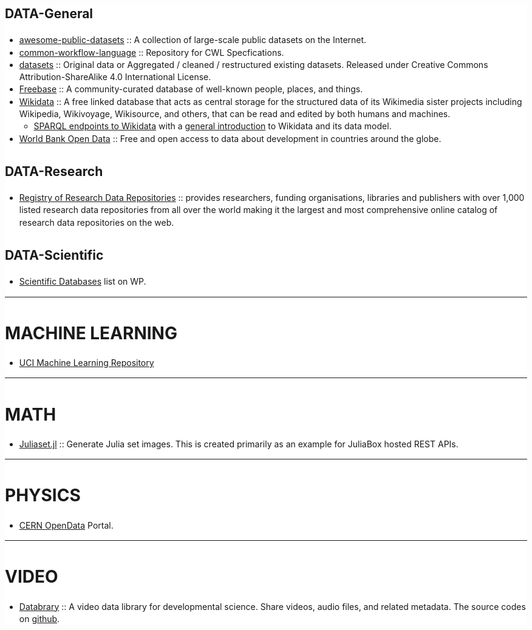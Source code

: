 ## DATA-General
+ [awesome-public-datasets](https://github.com/caesar0301/awesome-public-datasets) :: A collection of large-scale public datasets on the Internet.
+ [common-workflow-language](https://github.com/common-workflow-language/common-workflow-language) :: Repository for CWL Specfications.
+ [datasets](https://github.com/ali-ce/datasets) :: Original data or Aggregated / cleaned / restructured existing datasets. Released under Creative Commons Attribution-ShareAlike 4.0 International License.
+ [Freebase](http://www.freebase.com) :: A community-curated database of well-known people, places, and things.
+ [Wikidata](https://www.wikidata.org/) :: A free linked database that acts as central storage for the structured data of its Wikimedia sister projects including Wikipedia, Wikivoyage, Wikisource, and others, that can be read and edited by both humans and machines.
   + [SPARQL endpoints to Wikidata](https://www.wikidata.org/wiki/Wikidata:Data_access#SPARQL_endpoints) with a [general introduction](http://www.slideshare.net/_Emw/an-ambitious-wikidata-tutorial) to Wikidata and its data model.
+ [World Bank Open Data](http://data.worldbank.org) :: Free and open access to data about development in countries around the globe.

## DATA-Research
+ [Registry of Research Data Repositories](http://www.re3data.org/) :: provides researchers, funding organisations, libraries and publishers with over 1,000 listed research data repositories from all over the world making it the largest and most comprehensive online catalog of research data repositories on the web.

## DATA-Scientific
+ [Scientific Databases](http://en.wikipedia.org/wiki/Category:Scientific_databases) list on WP.

----

# MACHINE LEARNING
+ [UCI Machine Learning Repository](http://archive.ics.uci.edu/ml/)

----

# MATH
+ [Juliaset.jl](https://github.com/tanmaykm/Juliaset.jl) :: Generate Julia set images. This is created primarily as an example for JuliaBox hosted REST APIs.

----

# PHYSICS
+ [CERN OpenData](http://opendata.cern.ch/) Portal.

----

# VIDEO
+ [Databrary](https://nyu.databrary.org) :: A video data library for developmental science. Share videos, audio files, and related metadata. The source codes on [github](https://nyu.databrary.org).
